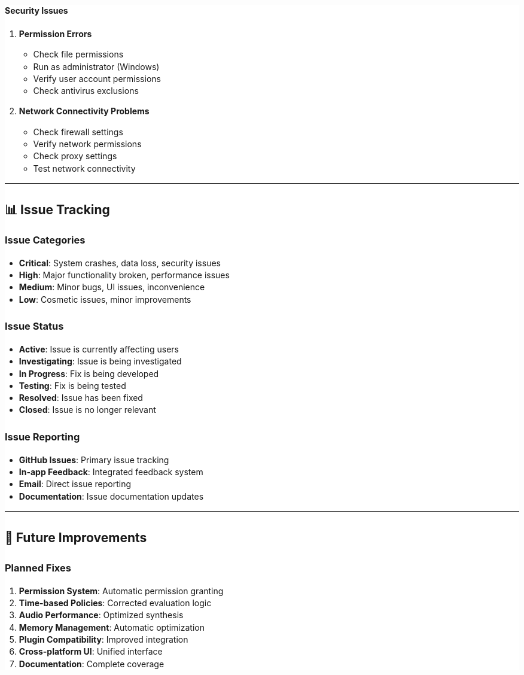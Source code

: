 #### Security Issues
1. **Permission Errors**
   - Check file permissions
   - Run as administrator (Windows)
   - Verify user account permissions
   - Check antivirus exclusions

2. **Network Connectivity Problems**
   - Check firewall settings
   - Verify network permissions
   - Check proxy settings
   - Test network connectivity

---

## 📊 Issue Tracking

### Issue Categories
- **Critical**: System crashes, data loss, security issues
- **High**: Major functionality broken, performance issues
- **Medium**: Minor bugs, UI issues, inconvenience
- **Low**: Cosmetic issues, minor improvements

### Issue Status
- **Active**: Issue is currently affecting users
- **Investigating**: Issue is being investigated
- **In Progress**: Fix is being developed
- **Testing**: Fix is being tested
- **Resolved**: Issue has been fixed
- **Closed**: Issue is no longer relevant

### Issue Reporting
- **GitHub Issues**: Primary issue tracking
- **In-app Feedback**: Integrated feedback system
- **Email**: Direct issue reporting
- **Documentation**: Issue documentation updates

---

## 🔮 Future Improvements

### Planned Fixes
1. **Permission System**: Automatic permission granting
2. **Time-based Policies**: Corrected evaluation logic
3. **Audio Performance**: Optimized synthesis
4. **Memory Management**: Automatic optimization
5. **Plugin Compatibility**: Improved integration
6. **Cross-platform UI**: Unified interface
7. **Documentation**: Complete coverage
